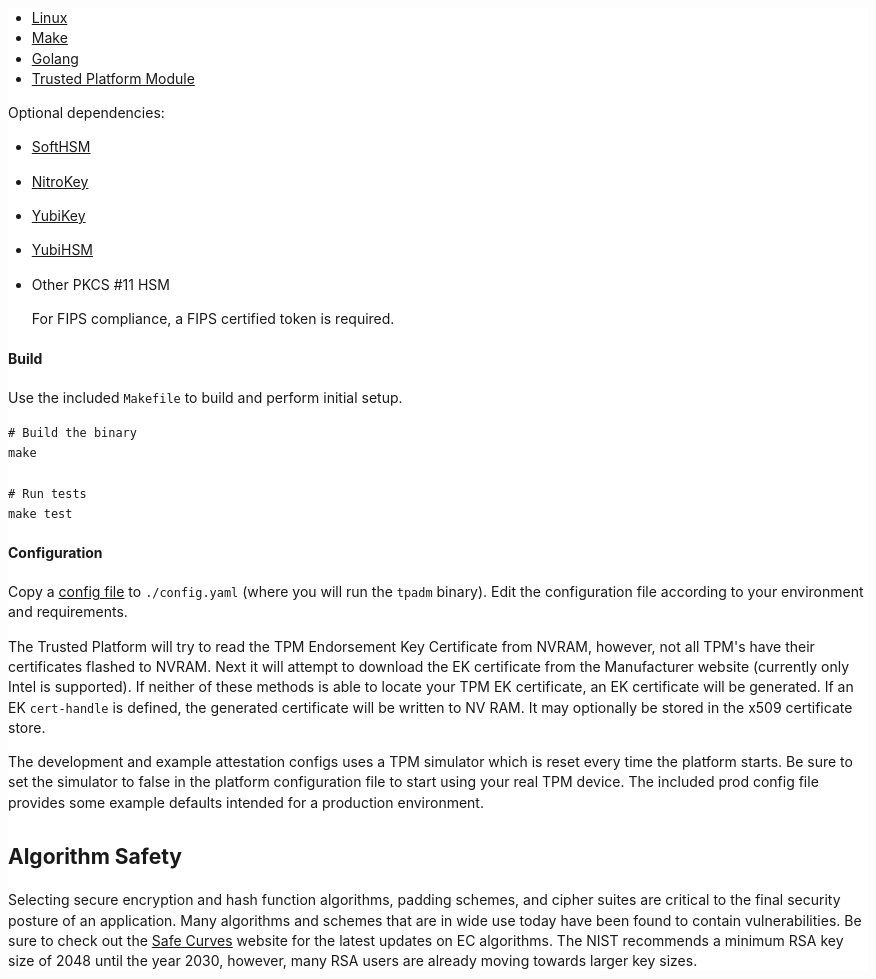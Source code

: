 * [Linux](https://www.debian.org/)
* [Make](https://www.gnu.org/software/make/)
* [Golang](https://go.dev/)
* [Trusted Platform Module](https://trustedcomputinggroup.org/resource/trusted-platform-module-tpm-summary/)

Optional dependencies:

* [SoftHSM](https://www.opendnssec.org/softhsm/)
* [NitroKey](https://www.nitrokey.com/products/nitrokeys)
* [YubiKey](https://www.yubico.com/)
* [YubiHSM](https://www.yubico.com/products/hardware-security-module/)
* Other PKCS #11 HSM

    For FIPS compliance, a FIPS certified token is required.


#### Build

Use the included `Makefile` to build and perform initial setup.

    # Build the binary
    make

    # Run tests
    make test


#### Configuration

Copy a [config file](configs/platform/config.dev.yaml) to `./config.yaml` (where you will run the `tpadm` binary). Edit the configuration file according to your environment and requirements.

The Trusted Platform will try to read the TPM Endorsement Key Certificate from NVRAM, however, not all TPM's have their certificates flashed to NVRAM. Next it will attempt to download the EK certificate from the Manufacturer website (currently only Intel is supported). If neither of these methods is able to locate your TPM EK certificate, an EK certificate will be generated. If an EK `cert-handle` is defined, the generated certificate will be written to NV RAM. It may optionally be stored in the x509 certificate store.

The development and example attestation configs uses a TPM simulator which is reset every time the platform starts. Be sure to set the simulator to false in the platform configuration file to start using your real TPM device. The included prod config file provides some example defaults intended for a production environment.


## Algorithm Safety

Selecting secure encryption and hash function algorithms, padding schemes, and cipher suites are critical to the final security posture of an application. Many algorithms and schemes that are in wide use today have been found to contain vulnerabilities. Be sure to check out the [Safe Curves](https://safecurves.cr.yp.to/) website for the latest updates on EC algorithms. The NIST recommends a minimum RSA key size of 2048 until the year 2030, however, many RSA users are already moving towards larger key sizes.
